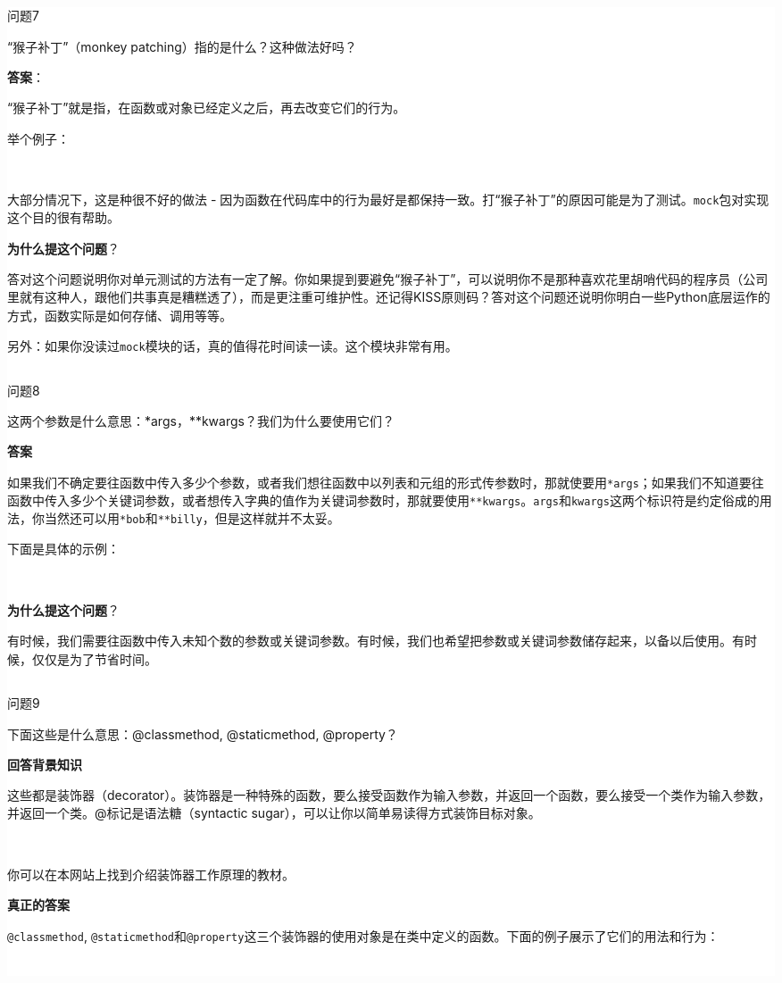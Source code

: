 ## 

问题7

“猴子补丁”（monkey patching）指的是什么？这种做法好吗？

**答案**：

“猴子补丁”就是指，在函数或对象已经定义之后，再去改变它们的行为。

举个例子：

![img](data:image/gif;base64,iVBORw0KGgoAAAANSUhEUgAAAAEAAAABCAYAAAAfFcSJAAAADUlEQVQImWNgYGBgAAAABQABh6FO1AAAAABJRU5ErkJggg==)

大部分情况下，这是种很不好的做法 - 因为函数在代码库中的行为最好是都保持一致。打“猴子补丁”的原因可能是为了测试。`mock`包对实现这个目的很有帮助。

**为什么提这个问题**？

答对这个问题说明你对单元测试的方法有一定了解。你如果提到要避免“猴子补丁”，可以说明你不是那种喜欢花里胡哨代码的程序员（公司里就有这种人，跟他们共事真是糟糕透了），而是更注重可维护性。还记得KISS原则码？答对这个问题还说明你明白一些Python底层运作的方式，函数实际是如何存储、调用等等。

另外：如果你没读过`mock`模块的话，真的值得花时间读一读。这个模块非常有用。

## 

问题8

这两个参数是什么意思：*args，**kwargs？我们为什么要使用它们？

**答案**

如果我们不确定要往函数中传入多少个参数，或者我们想往函数中以列表和元组的形式传参数时，那就使要用`*args`；如果我们不知道要往函数中传入多少个关键词参数，或者想传入字典的值作为关键词参数时，那就要使用`**kwargs`。`args`和`kwargs`这两个标识符是约定俗成的用法，你当然还可以用`*bob`和`**billy`，但是这样就并不太妥。

下面是具体的示例：

![img](data:image/gif;base64,iVBORw0KGgoAAAANSUhEUgAAAAEAAAABCAYAAAAfFcSJAAAADUlEQVQImWNgYGBgAAAABQABh6FO1AAAAABJRU5ErkJggg==)

**为什么提这个问题**？

有时候，我们需要往函数中传入未知个数的参数或关键词参数。有时候，我们也希望把参数或关键词参数储存起来，以备以后使用。有时候，仅仅是为了节省时间。

## 

问题9

下面这些是什么意思：@classmethod, @staticmethod, @property？

**回答背景知识**

这些都是装饰器（decorator）。装饰器是一种特殊的函数，要么接受函数作为输入参数，并返回一个函数，要么接受一个类作为输入参数，并返回一个类。@标记是语法糖（syntactic sugar），可以让你以简单易读得方式装饰目标对象。

![img](data:image/gif;base64,iVBORw0KGgoAAAANSUhEUgAAAAEAAAABCAYAAAAfFcSJAAAADUlEQVQImWNgYGBgAAAABQABh6FO1AAAAABJRU5ErkJggg==)

你可以在本网站上找到介绍装饰器工作原理的教材。

**真正的答案**

`@classmethod`, `@staticmethod`和`@property`这三个装饰器的使用对象是在类中定义的函数。下面的例子展示了它们的用法和行为：

![img](data:image/gif;base64,iVBORw0KGgoAAAANSUhEUgAAAAEAAAABCAYAAAAfFcSJAAAADUlEQVQImWNgYGBgAAAABQABh6FO1AAAAABJRU5ErkJggg==)
